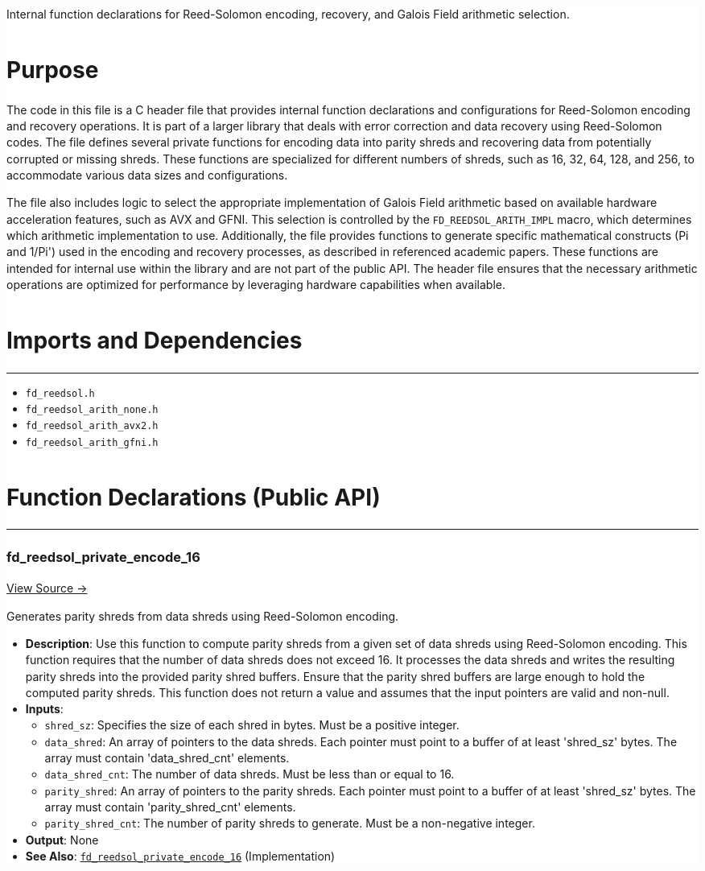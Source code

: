 




Internal function declarations for Reed-Solomon encoding, recovery, and Galois Field arithmetic selection.

# Purpose
The code in this file is a C header file that provides internal function declarations and configurations for Reed-Solomon encoding and recovery operations. It is part of a larger library that deals with error correction and data recovery using Reed-Solomon codes. The file defines several private functions for encoding data into parity shreds and recovering data from potentially corrupted or missing shreds. These functions are specialized for different numbers of shreds, such as 16, 32, 64, 128, and 256, to accommodate various data sizes and configurations.

The file also includes logic to select the appropriate implementation of Galois Field arithmetic based on available hardware acceleration features, such as AVX and GFNI. This selection is controlled by the `FD_REEDSOL_ARITH_IMPL` macro, which determines which arithmetic implementation to use. Additionally, the file provides functions to generate specific mathematical constructs (Pi and 1/Pi') used in the encoding and recovery processes, as described in referenced academic papers. These functions are intended for internal use within the library and are not part of the public API. The header file ensures that the necessary arithmetic operations are optimized for performance by leveraging hardware capabilities when available.
# Imports and Dependencies

---
- `fd_reedsol.h`
- `fd_reedsol_arith_none.h`
- `fd_reedsol_arith_avx2.h`
- `fd_reedsol_arith_gfni.h`


# Function Declarations (Public API)

---
### fd\_reedsol\_private\_encode\_16
[View Source →](<../../../../../src/ballet/reedsol/fd_reedsol_private.h#L48>)

Generates parity shreds from data shreds using Reed-Solomon encoding.
- **Description**: Use this function to compute parity shreds from a given set of data shreds using Reed-Solomon encoding. This function requires that the number of data shreds does not exceed 16. It processes the data shreds and writes the resulting parity shreds into the provided parity shred buffers. Ensure that the parity shred buffers are large enough to hold the computed parity shreds. This function does not return a value and assumes that the input pointers are valid and non-null.
- **Inputs**:
    - `shred_sz`: Specifies the size of each shred in bytes. Must be a positive integer.
    - `data_shred`: An array of pointers to the data shreds. Each pointer must point to a buffer of at least 'shred_sz' bytes. The array must contain 'data_shred_cnt' elements.
    - `data_shred_cnt`: The number of data shreds. Must be less than or equal to 16.
    - `parity_shred`: An array of pointers to the parity shreds. Each pointer must point to a buffer of at least 'shred_sz' bytes. The array must contain 'parity_shred_cnt' elements.
    - `parity_shred_cnt`: The number of parity shreds to generate. Must be a non-negative integer.
- **Output**: None
- **See Also**: [`fd_reedsol_private_encode_16`](<fd_reedsol_encode_16.c.md#fd_reedsol_private_encode_16>)  (Implementation)
